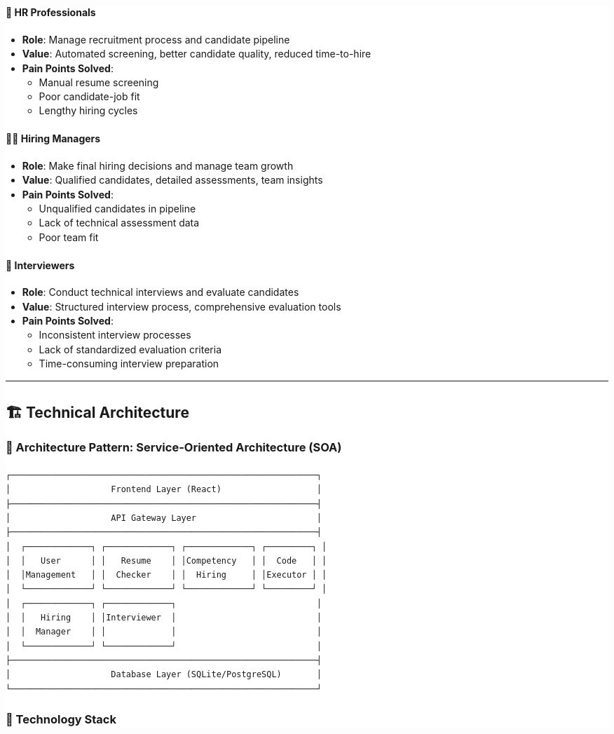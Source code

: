 #### 🏢 **HR Professionals**
- **Role**: Manage recruitment process and candidate pipeline
- **Value**: Automated screening, better candidate quality, reduced time-to-hire
- **Pain Points Solved**:
  - Manual resume screening
  - Poor candidate-job fit
  - Lengthy hiring cycles

#### 👨‍💼 **Hiring Managers**
- **Role**: Make final hiring decisions and manage team growth
- **Value**: Qualified candidates, detailed assessments, team insights
- **Pain Points Solved**:
  - Unqualified candidates in pipeline
  - Lack of technical assessment data
  - Poor team fit

#### 🎤 **Interviewers**
- **Role**: Conduct technical interviews and evaluate candidates
- **Value**: Structured interview process, comprehensive evaluation tools
- **Pain Points Solved**:
  - Inconsistent interview processes
  - Lack of standardized evaluation criteria
  - Time-consuming interview preparation

---

## 🏗️ Technical Architecture

### 🎯 Architecture Pattern: Service-Oriented Architecture (SOA)

```
┌─────────────────────────────────────────────────────────────┐
│                    Frontend Layer (React)                   │
├─────────────────────────────────────────────────────────────┤
│                    API Gateway Layer                        │
├─────────────────────────────────────────────────────────────┤
│  ┌─────────────┐ ┌─────────────┐ ┌─────────────┐ ┌─────────┐ │
│  │   User      │ │   Resume    │ │Competency   │ │  Code   │ │
│  │Management   │ │  Checker    │ │  Hiring     │ │Executor │ │
│  └─────────────┘ └─────────────┘ └─────────────┘ └─────────┘ │
│  ┌─────────────┐ ┌─────────────┐                            │
│  │   Hiring    │ │Interviewer  │                            │
│  │  Manager    │ │             │                            │
│  └─────────────┘ └─────────────┘                            │
├─────────────────────────────────────────────────────────────┤
│                    Database Layer (SQLite/PostgreSQL)       │
└─────────────────────────────────────────────────────────────┘
```

### 🎯 Technology Stack
